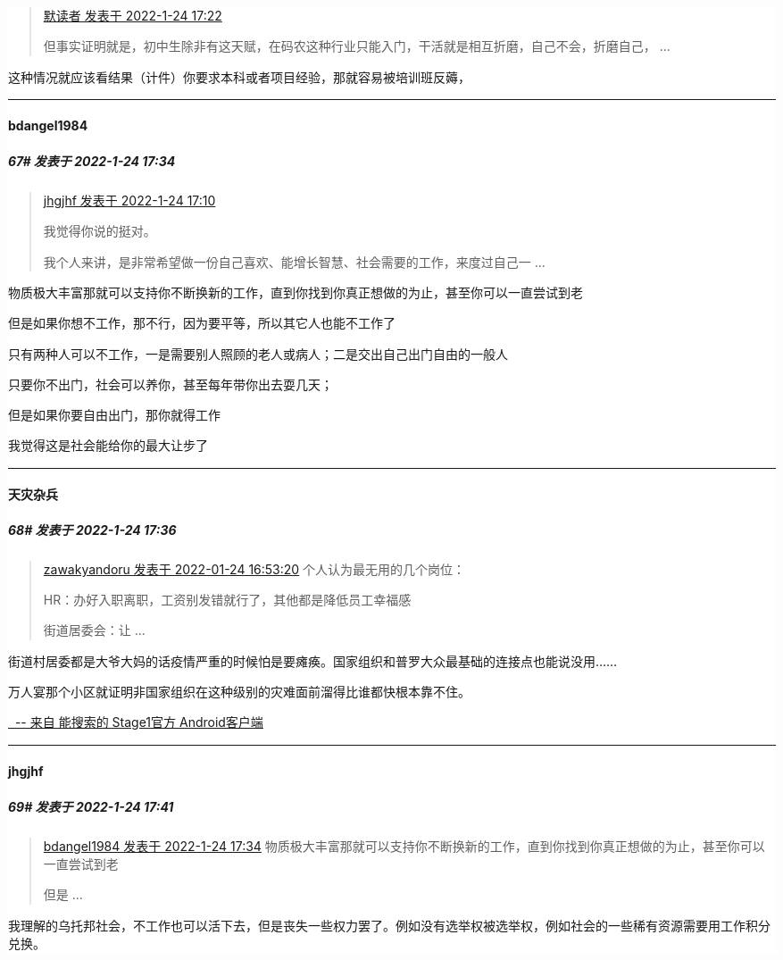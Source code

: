 <blockquote><a href="httphttps://bbs.saraba1st.com/2b/forum.php?mod=redirect&amp;goto=findpost&amp;pid=54414678&amp;ptid=2049042" target="_blank">默读者 发表于 2022-1-24 17:22</a>

但事实证明就是，初中生除非有这天赋，在码农这种行业只能入门，干活就是相互折磨，自己不会，折磨自己， ...</blockquote>
这种情况就应该看结果（计件）你要求本科或者项目经验，那就容易被培训班反薅，



*****

####  bdangel1984  
##### 67#       发表于 2022-1-24 17:34

<blockquote><a href="httphttps://bbs.saraba1st.com/2b/forum.php?mod=redirect&amp;goto=findpost&amp;pid=54414529&amp;ptid=2049042" target="_blank">jhgjhf 发表于 2022-1-24 17:10</a>

我觉得你说的挺对。

我个人来讲，是非常希望做一份自己喜欢、能增长智慧、社会需要的工作，来度过自己一 ...</blockquote>
物质极大丰富那就可以支持你不断换新的工作，直到你找到你真正想做的为止，甚至你可以一直尝试到老

但是如果你想不工作，那不行，因为要平等，所以其它人也能不工作了

只有两种人可以不工作，一是需要别人照顾的老人或病人；二是交出自己出门自由的一般人

只要你不出门，社会可以养你，甚至每年带你出去耍几天；

但是如果你要自由出门，那你就得工作

我觉得这是社会能给你的最大让步了

*****

####  天灾杂兵  
##### 68#       发表于 2022-1-24 17:36

<blockquote><a href="httphttps://bbs.saraba1st.com/2b/forum.php?mod=redirect&amp;goto=findpost&amp;pid=54414292&amp;ptid=2049042" target="_blank">zawakyandoru 发表于 2022-01-24 16:53:20</a>
个人认为最无用的几个岗位：

HR：办好入职离职，工资别发错就行了，其他都是降低员工幸福感

街道居委会：让 ...</blockquote>街道村居委都是大爷大妈的话疫情严重的时候怕是要瘫痪。国家组织和普罗大众最基础的连接点也能说没用……

万人宴那个小区就证明非国家组织在这种级别的灾难面前溜得比谁都快根本靠不住。

[  -- 来自 能搜索的 Stage1官方 Android客户端](https://www.coolapk.com/apk/140634)

*****

####  jhgjhf  
##### 69#       发表于 2022-1-24 17:41

<blockquote><a href="httphttps://bbs.saraba1st.com/2b/forum.php?mod=redirect&amp;goto=findpost&amp;pid=54414806&amp;ptid=2049042" target="_blank">bdangel1984 发表于 2022-1-24 17:34</a>
物质极大丰富那就可以支持你不断换新的工作，直到你找到你真正想做的为止，甚至你可以一直尝试到老

但是 ...</blockquote>
我理解的乌托邦社会，不工作也可以活下去，但是丧失一些权力罢了。例如没有选举权被选举权，例如社会的一些稀有资源需要用工作积分兑换。
